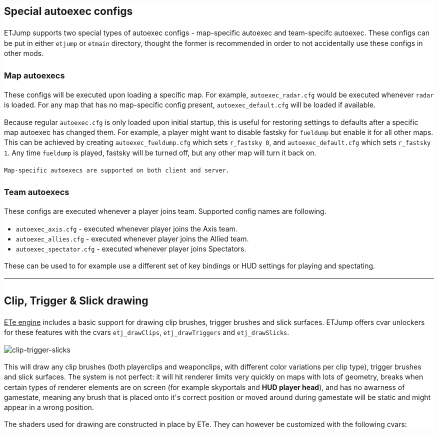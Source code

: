 
## Special autoexec configs

ETJump supports two special types of autoexec configs - map-specific autoexec and team-specifc autoexec. These configs can be put in either `etjump` or `etmain` directory, thought the former is recommended in order to not accidentally use these configs in other mods.

### Map autoexecs

These configs will be executed upon loading a specific map. For example, `autoexec_radar.cfg` would be executed whenever `radar` is loaded. For any map that has no map-specific config present, `autoexec_default.cfg` will be loaded if available.

Because regular `autoexec.cfg` is only loaded upon initial startup, this is useful for restoring settings to defaults after a specific map autoexec has changed them. For example, a player might want to disable fastsky for `fueldump` but enable it for all other maps. This can be achieved by creating `autoexec_fueldump.cfg` which sets `r_fastsky 0`, and `autoexec_default.cfg` which sets `r_fastsky 1`. Any time `fueldump` is played, fastsky will be turned off, but any other map will turn it back on.

```{tip}
Map-specific autoexecs are supported on both client and server.
```

### Team autoexecs

These configs are executed whenever a player joins team. Supported config names are following.

* `autoexec_axis.cfg` - executed whenever player joins the Axis team.
* `autoexec_allies.cfg` - executed whenever player joins the Allied team.
* `autoexec_spectator.cfg` - executed whenever player joins Spectators.

These can be used to for example use a different set of key bindings or HUD settings for playing and spectating.

---

## Clip, Trigger & Slick drawing

[ETe engine](https://github.com/etfdevs/ETe) includes a basic support for drawing clip brushes, trigger brushes and slick surfaces. ETJump offers cvar unlockers for these features with the cvars `etj_drawClips`, `etj_drawTriggers` and `etj_drawSlicks`.

![clip-trigger-slicks](img/clip-trigger-slick.jpg)

This will draw any clip brushes (both playerclips and weaponclips, with different color variations per clip type), trigger brushes and slick surfaces. The system is not perfect: it will hit renderer limits very quickly on maps with lots of geometry, breaks when certain types of renderer elements are on screen (for example skyportals and __HUD player head__), and has no awarness of gamestate, meaning any brush that is placed onto it's correct position or moved around during gamestate will be static and might appear in a wrong position.

The shaders used for drawing are constructed in place by ETe. They can however be customized with the following cvars:
